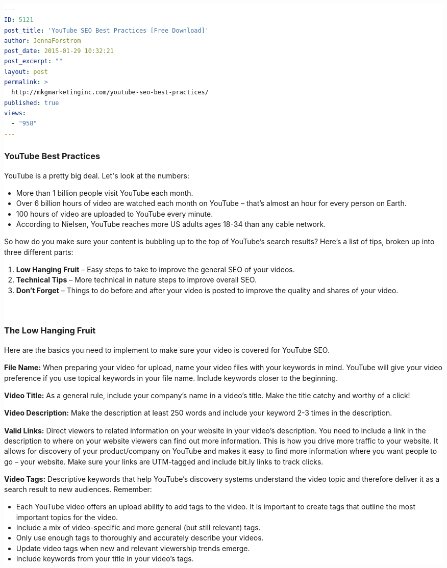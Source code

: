 ```yaml
---
ID: 5121
post_title: 'YouTube SEO Best Practices [Free Download]'
author: JennaForstrom
post_date: 2015-01-29 10:32:21
post_excerpt: ""
layout: post
permalink: >
  http://mkgmarketinginc.com/youtube-seo-best-practices/
published: true
views:
  - "958"
---
```

<h3>YouTube Best Practices</h3>
<p>YouTube is a pretty big deal.  Let's look at the numbers:</p>
<ul>
<li>More than 1 billion people visit YouTube each month.</li>
<li>Over 6 billion hours of video are watched each month on YouTube – that’s almost an hour for every person on Earth.</li>
<li>100 hours of video are uploaded to YouTube every minute.</li>
<li>According to Nielsen, YouTube reaches more US adults ages 18-34 than any cable network.</li>
</ul>

<p>So how do you make sure your content is bubbling up to the top of YouTube’s search results?  Here’s a list of tips, broken up into three different parts:</p>

<ol>
<li><strong>Low Hanging Fruit</strong> – Easy steps to take to improve the general SEO of your videos.</li>
<li><strong>Technical Tips</strong> – More technical in nature steps to improve overall SEO.</li>
<li><strong>Don’t Forget</strong> – Things to do before and after your video is posted to improve the quality and shares of your video.</li>
</ol>
 
<h3>The Low Hanging Fruit</strong></h3>
<p>Here are the basics you need to implement to make sure your video is covered for YouTube SEO.</p>
<p><strong>File Name:</strong> When preparing your video for upload, name your video files with your keywords in mind. YouTube will give your video preference if you use topical keywords in your file name. Include keywords closer to the beginning.</p>
<p><strong>Video Title:</strong>  As a general rule, include your company’s name in a video’s title. Make the title catchy and worthy of a click!</p>
<p><strong>Video Description:</strong> Make the description at least 250 words and include your keyword 2-3 times in the description.</p>
<p><strong>Valid Links:</strong>  Direct viewers to related information on your website in your video’s description.  You need to include a link in the description to where on your website viewers can find out more information.  This is how you drive more traffic to your website.  It allows for discovery of your product/company on YouTube and makes it easy to find more information where you want people to go – your website.  Make sure your links are UTM-tagged and include bit.ly links to track clicks.</p>
<p><strong>Video Tags:</strong>  Descriptive keywords that help YouTube’s discovery systems understand the video topic and therefore deliver it as a search result to new audiences.  Remember:</p>
<ul>
<li>Each YouTube video offers an upload ability to add tags to the video.  It is important to create tags that outline the most important topics for the video.</li>
<li>Include a mix of video-specific and more general (but still relevant) tags.</li>
<li>Only use enough tags to thoroughly and accurately describe your videos.</li>
<li>Update video tags when new and relevant viewership trends emerge.</li>
<li>Include keywords from your title in your video’s tags.</li>
</ul>
